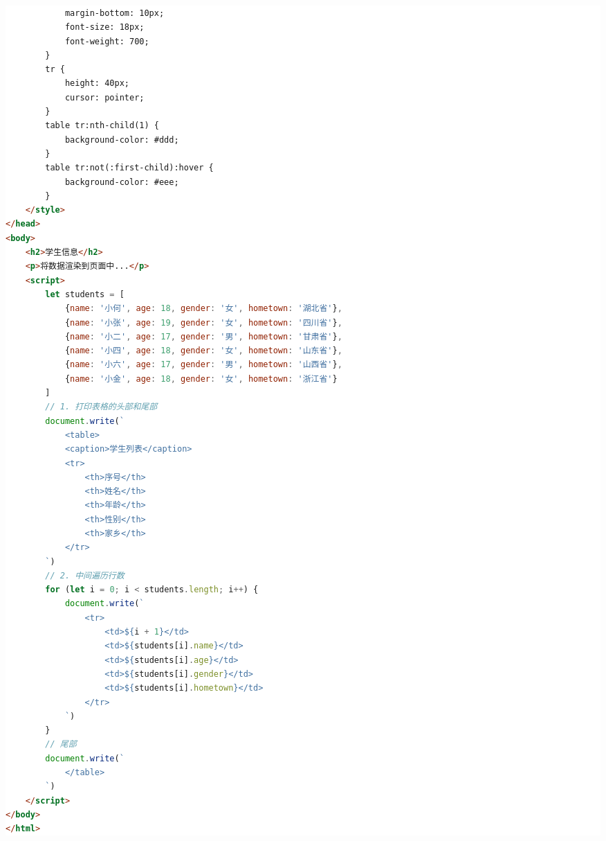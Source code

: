 ```HTML
            margin-bottom: 10px;
            font-size: 18px;
            font-weight: 700;
        }
        tr {
            height: 40px;
            cursor: pointer;
        }
        table tr:nth-child(1) {
            background-color: #ddd;
        }
        table tr:not(:first-child):hover {
            background-color: #eee;
        }
    </style>
</head>
<body>
    <h2>学生信息</h2>
    <p>将数据渲染到页面中...</p>
    <script>
        let students = [
            {name: '小何', age: 18, gender: '女', hometown: '湖北省'},
            {name: '小张', age: 19, gender: '女', hometown: '四川省'},
            {name: '小二', age: 17, gender: '男', hometown: '甘肃省'},
            {name: '小四', age: 18, gender: '女', hometown: '山东省'},
            {name: '小六', age: 17, gender: '男', hometown: '山西省'},
            {name: '小金', age: 18, gender: '女', hometown: '浙江省'}
        ]
        // 1. 打印表格的头部和尾部
        document.write(`
            <table>
            <caption>学生列表</caption>
            <tr>
                <th>序号</th>
                <th>姓名</th>
                <th>年龄</th>
                <th>性别</th>
                <th>家乡</th>
            </tr>
        `)
        // 2. 中间遍历行数
        for (let i = 0; i < students.length; i++) {
            document.write(`
                <tr>
                    <td>${i + 1}</td>            
                    <td>${students[i].name}</td>
                    <td>${students[i].age}</td>
                    <td>${students[i].gender}</td>
                    <td>${students[i].hometown}</td>
                </tr>
            `)
        }
        // 尾部
        document.write(`
            </table>
        `)
    </script>
</body>
</html>
```
